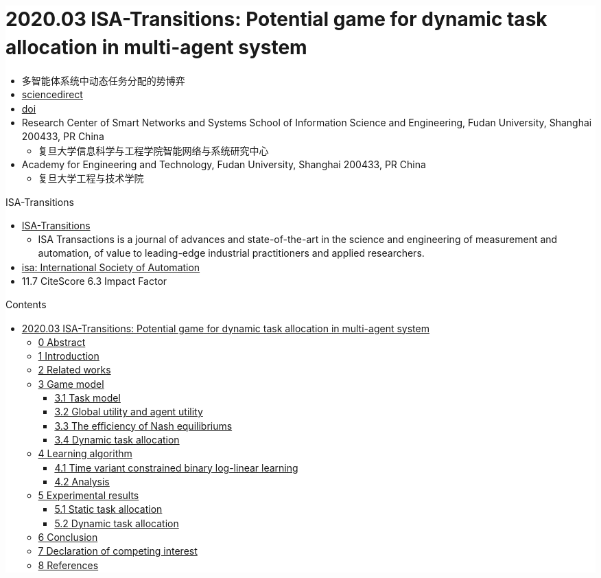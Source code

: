 # 2020.03 ISA-Transitions: Potential game for dynamic task allocation in multi-agent system

- 多智能体系统中动态任务分配的势博弈
- [sciencedirect](https://www.sciencedirect.com/science/article/pii/S0019057820301129?via%3Dihub)
- [doi](https://doi.org/10.1016/j.isatra.2020.03.004)
- Research Center of Smart Networks and Systems School of Information Science and Engineering, Fudan University, Shanghai 200433, PR China
  - 复旦大学信息科学与工程学院智能网络与系统研究中心
- Academy for Engineering and Technology, Fudan University, Shanghai 200433, PR China
  - 复旦大学工程与技术学院

ISA-Transitions

- [ISA-Transitions](https://www.sciencedirect.com/journal/isa-transactions)
  - ISA Transactions is a journal of advances and state-of-the-art in the science and engineering of measurement and automation, of value to leading-edge industrial practitioners and applied researchers.
- [isa: International Society of Automation](https://www.isa.org/)
- 11.7 CiteScore 6.3 Impact Factor

Contents

- [2020.03 ISA-Transitions: Potential game for dynamic task allocation in multi-agent system](#202003-isa-transitions-potential-game-for-dynamic-task-allocation-in-multi-agent-system)
  - [0 Abstract](#0-abstract)
  - [1 Introduction](#1-introduction)
  - [2 Related works](#2-related-works)
  - [3 Game model](#3-game-model)
    - [3.1 Task model](#31-task-model)
    - [3.2 Global utility and agent utility](#32-global-utility-and-agent-utility)
    - [3.3 The efficiency of Nash equilibriums](#33-the-efficiency-of-nash-equilibriums)
    - [3.4 Dynamic task allocation](#34-dynamic-task-allocation)
  - [4 Learning algorithm](#4-learning-algorithm)
    - [4.1 Time variant constrained binary log-linear learning](#41-time-variant-constrained-binary-log-linear-learning)
    - [4.2 Analysis](#42-analysis)
  - [5 Experimental results](#5-experimental-results)
    - [5.1 Static task allocation](#51-static-task-allocation)
    - [5.2 Dynamic task allocation](#52-dynamic-task-allocation)
  - [6 Conclusion](#6-conclusion)
  - [7 Declaration of competing interest](#7-declaration-of-competing-interest)
  - [8 References](#8-references)
